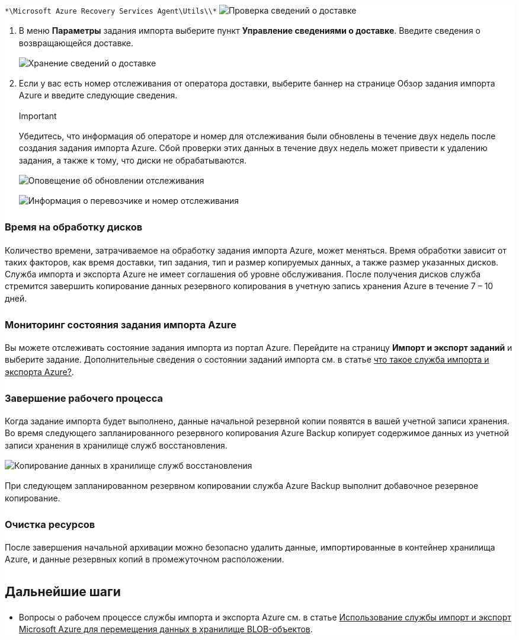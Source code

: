 ```*\Microsoft Azure Recovery Services Agent\Utils\\*```
    ![Проверка сведений о доставке](./media/backup-azure-backup-import-export/import-job-found.png)<br/>

1. В меню **Параметры** задания импорта выберите пункт **Управление сведениями о доставке**. Введите сведения о возвращающейся доставке.

    ![Хранение сведений о доставке](./media/backup-azure-backup-import-export/shipping-info.png)<br/>

1. Если у вас есть номер отслеживания от оператора доставки, выберите баннер на странице Обзор задания импорта Azure и введите следующие сведения.

   > [!IMPORTANT]
   > Убедитесь, что информация об операторе и номер для отслеживания были обновлены в течение двух недель после создания задания импорта Azure. Сбой проверки этих данных в течение двух недель может привести к удалению задания, а также к тому, что диски не обрабатываются.

   ![Оповещение об обновлении отслеживания](./media/backup-azure-backup-import-export/joboverview.png)<br/>

   ![Информация о перевозчике и номер отслеживания](./media/backup-azure-backup-import-export/tracking-info.png)

### <a name="time-to-process-the-drives"></a>Время на обработку дисков

Количество времени, затрачиваемое на обработку задания импорта Azure, может меняться. Время обработки зависит от таких факторов, как время доставки, тип задания, тип и размер копируемых данных, а также размер указанных дисков. Служба импорта и экспорта Azure не имеет соглашения об уровне обслуживания. После получения дисков служба стремится завершить копирование данных резервного копирования в учетную запись хранения Azure в течение 7 – 10 дней.

### <a name="monitor-azure-import-job-status"></a>Мониторинг состояния задания импорта Azure

Вы можете отслеживать состояние задания импорта из портал Azure. Перейдите на страницу **Импорт и экспорт заданий** и выберите задание. Дополнительные сведения о состоянии заданий импорта см. в статье [что такое служба импорта и экспорта Azure?](../storage/common/storage-import-export-service.md).

### <a name="finish-the-workflow"></a>Завершение рабочего процесса

Когда задание импорта будет выполнено, данные начальной резервной копии появятся в вашей учетной записи хранения. Во время следующего запланированного резервного копирования Azure Backup копирует содержимое данных из учетной записи хранения в хранилище служб восстановления.

   ![Копирование данных в хранилище служб восстановления](./media/backup-azure-backup-import-export/copyingfromstorageaccounttoazurebackup.png)<br/>

При следующем запланированном резервном копировании служба Azure Backup выполнит добавочное резервное копирование.

### <a name="clean-up-resources"></a>Очистка ресурсов

После завершения начальной архивации можно безопасно удалить данные, импортированные в контейнер хранилища Azure, и данные резервных копий в промежуточном расположении.

## <a name="next-steps"></a>Дальнейшие шаги

* Вопросы о рабочем процессе службы импорта и экспорта Azure см. в статье [Использование службы импорт и экспорт Microsoft Azure для перемещения данных в хранилище BLOB-объектов](../storage/common/storage-import-export-service.md).
